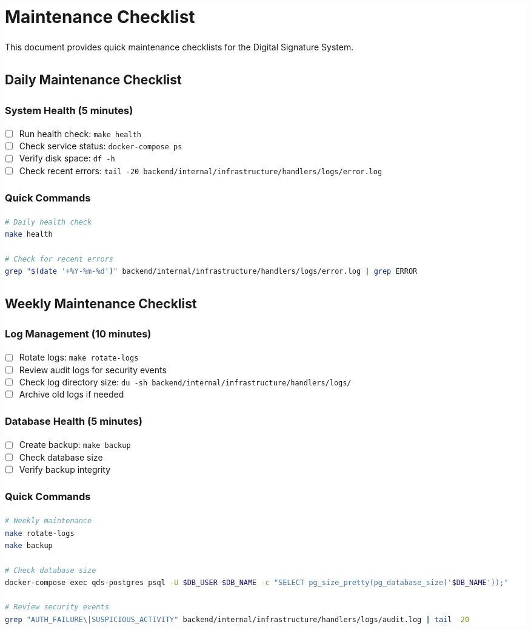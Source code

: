 # Maintenance Checklist

This document provides quick maintenance checklists for the Digital Signature System.

## Daily Maintenance Checklist

### System Health (5 minutes)

- [ ] Run health check: `make health`
- [ ] Check service status: `docker-compose ps`
- [ ] Verify disk space: `df -h`
- [ ] Check recent errors: `tail -20 backend/internal/infrastructure/handlers/logs/error.log`

### Quick Commands
```bash
# Daily health check
make health

# Check for recent errors
grep "$(date '+%Y-%m-%d')" backend/internal/infrastructure/handlers/logs/error.log | grep ERROR
```

## Weekly Maintenance Checklist

### Log Management (10 minutes)

- [ ] Rotate logs: `make rotate-logs`
- [ ] Review audit logs for security events
- [ ] Check log directory size: `du -sh backend/internal/infrastructure/handlers/logs/`
- [ ] Archive old logs if needed

### Database Health (5 minutes)

- [ ] Create backup: `make backup`
- [ ] Check database size
- [ ] Verify backup integrity

### Quick Commands
```bash
# Weekly maintenance
make rotate-logs
make backup

# Check database size
docker-compose exec qds-postgres psql -U $DB_USER $DB_NAME -c "SELECT pg_size_pretty(pg_database_size('$DB_NAME'));"

# Review security events
grep "AUTH_FAILURE\|SUSPICIOUS_ACTIVITY" backend/internal/infrastructure/handlers/logs/audit.log | tail -20
```
